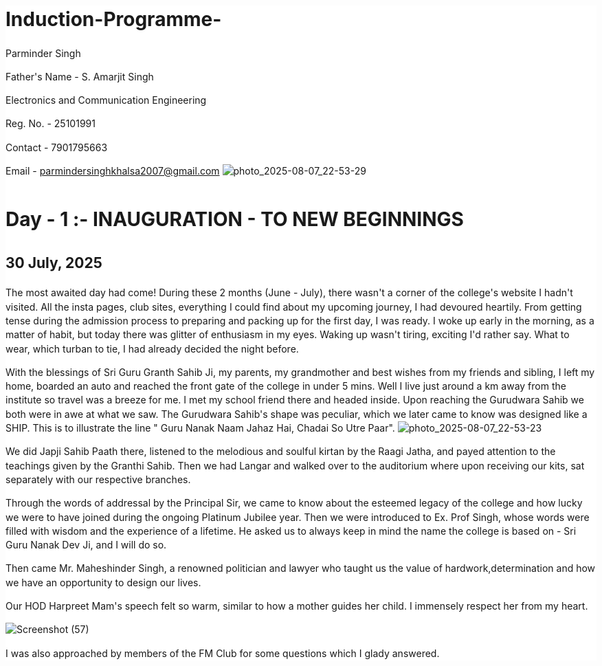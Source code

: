 # Induction-Programme-
Parminder Singh 

Father's Name - S. Amarjit Singh

Electronics and Communication Engineering

Reg. No. - 25101991

Contact - 7901795663

Email - parmindersinghkhalsa2007@gmail.com
![photo_2025-08-07_22-53-29](https://github.com/user-attachments/assets/4082a3b0-3679-4d41-a6e4-373b55eedd25)


# Day - 1 :- INAUGURATION - TO NEW BEGINNINGS
## 30 July, 2025
The most awaited day had come! During these 2 months (June - July), there wasn't a corner of the college's website I hadn't visited. All the insta pages, club sites, everything I could find about my upcoming journey, I had devoured heartily. From getting tense during the admission process to preparing and packing up for the first day, I was ready. I woke up early in the morning, as a matter of habit, but today there was glitter of enthusiasm in my eyes. Waking up wasn't tiring, exciting I'd rather say. What to wear, which turban to tie, I had already decided the night before.

With the blessings of Sri Guru Granth Sahib Ji, my parents, my grandmother and best wishes from my friends and sibling, I left my home, boarded an auto and reached the front gate of the college in under 5 mins. Well I live just around a km away from the institute so travel was a breeze for me. I met my school friend there and headed inside. Upon reaching the Gurudwara Sahib we both were in awe at what we saw. The Gurudwara Sahib's shape was peculiar, which we later came to know was designed like a SHIP. This is to illustrate the line " Guru Nanak Naam Jahaz Hai, Chadai So Utre Paar". 
![photo_2025-08-07_22-53-23](https://github.com/user-attachments/assets/e1d32c9b-ca0b-46fb-8684-f6cab821fbde)

We did Japji Sahib Paath there, listened to the melodious and soulful kirtan by the Raagi Jatha, and payed attention to the teachings given by the Granthi Sahib. Then we had Langar and walked over to the auditorium where upon receiving our kits, sat separately with our respective branches. 

Through the words of addressal by the Principal Sir, we came to know about the esteemed legacy of the college and how lucky we were to have joined during the ongoing Platinum Jubilee year. Then we were introduced to Ex. Prof Singh, whose words were filled with wisdom and the experience of a lifetime. He asked us to always keep in mind the name the college is based on  -  Sri Guru Nanak Dev Ji, and I will do so. 

Then came Mr. Maheshinder Singh, a renowned politician and lawyer who taught us the value of hardwork,determination and how we have an opportunity to design our lives. 

Our HOD Harpreet Mam's speech felt so warm, similar to how a mother guides her child. I immensely respect her from my heart. 

<img width="320" height="307" alt="Screenshot (57)" src="https://github.com/user-attachments/assets/23d70566-951f-4c92-a68c-8706ead93a54" />

I was also approached by members of the FM Club for some questions which I glady answered.
